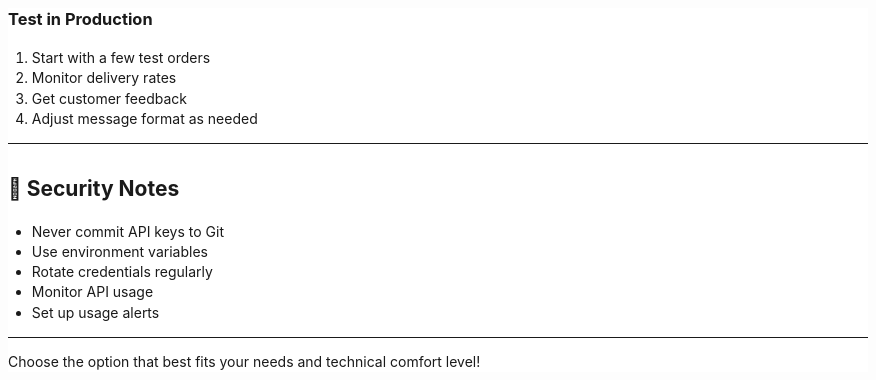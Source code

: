 ### Test in Production
1. Start with a few test orders
2. Monitor delivery rates
3. Get customer feedback
4. Adjust message format as needed

---

## 🔐 Security Notes

- Never commit API keys to Git
- Use environment variables
- Rotate credentials regularly
- Monitor API usage
- Set up usage alerts

---

Choose the option that best fits your needs and technical comfort level!
